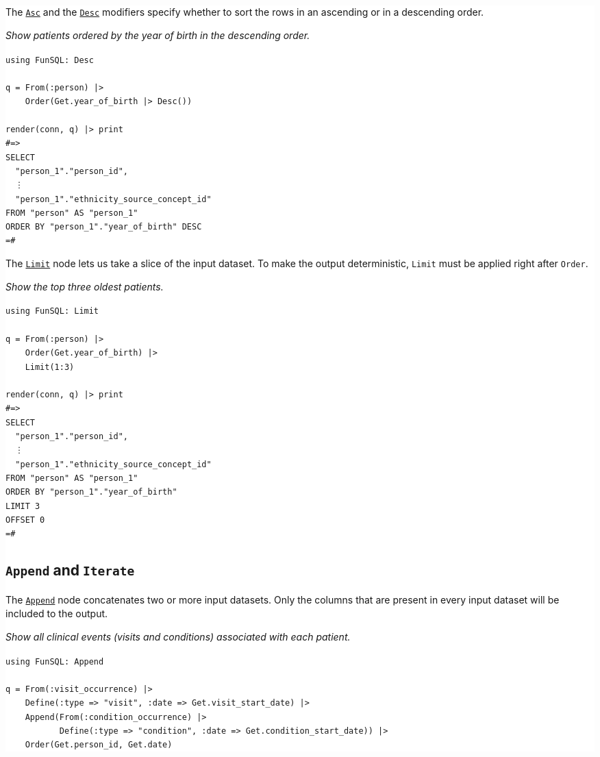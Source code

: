 The [`Asc`](@ref) and the [`Desc`](@ref) modifiers specify whether to sort
the rows in an ascending or in a descending order.

*Show patients ordered by the year of birth in the descending order.*

    using FunSQL: Desc

    q = From(:person) |>
        Order(Get.year_of_birth |> Desc())

    render(conn, q) |> print
    #=>
    SELECT
      "person_1"."person_id",
      ⋮
      "person_1"."ethnicity_source_concept_id"
    FROM "person" AS "person_1"
    ORDER BY "person_1"."year_of_birth" DESC
    =#

The [`Limit`](@ref) node lets us take a slice of the input dataset.  To make
the output deterministic, `Limit` must be applied right after `Order`.

*Show the top three oldest patients.*

    using FunSQL: Limit

    q = From(:person) |>
        Order(Get.year_of_birth) |>
        Limit(1:3)

    render(conn, q) |> print
    #=>
    SELECT
      "person_1"."person_id",
      ⋮
      "person_1"."ethnicity_source_concept_id"
    FROM "person" AS "person_1"
    ORDER BY "person_1"."year_of_birth"
    LIMIT 3
    OFFSET 0
    =#


## `Append` and `Iterate`

The [`Append`](@ref) node concatenates two or more input datasets.  Only the
columns that are present in every input dataset will be included to the output.

*Show all clinical events (visits and conditions) associated with each patient.*

    using FunSQL: Append

    q = From(:visit_occurrence) |>
        Define(:type => "visit", :date => Get.visit_start_date) |>
        Append(From(:condition_occurrence) |>
               Define(:type => "condition", :date => Get.condition_start_date)) |>
        Order(Get.person_id, Get.date)
